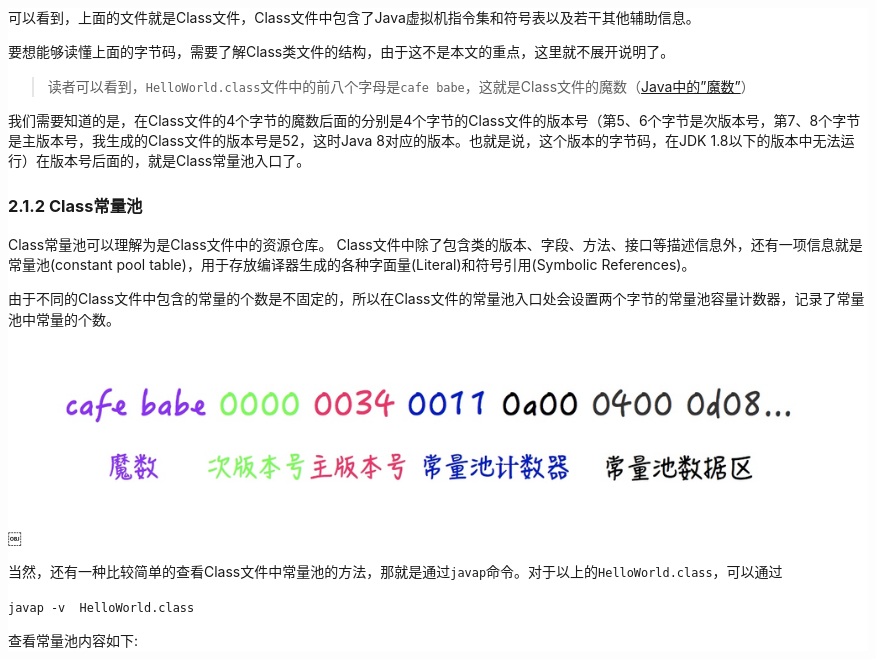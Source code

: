可以看到，上面的文件就是Class文件，Class文件中包含了Java虚拟机指令集和符号表以及若干其他辅助信息。

要想能够读懂上面的字节码，需要了解Class类文件的结构，由于这不是本文的重点，这里就不展开说明了。

> 读者可以看到，`HelloWorld.class`文件中的前八个字母是`cafe babe`，这就是Class文件的魔数（[Java中的”魔数”](https://www.hollischuang.com/archives/491)）

我们需要知道的是，在Class文件的4个字节的魔数后面的分别是4个字节的Class文件的版本号（第5、6个字节是次版本号，第7、8个字节是主版本号，我生成的Class文件的版本号是52，这时Java 8对应的版本。也就是说，这个版本的字节码，在JDK 1.8以下的版本中无法运行）在版本号后面的，就是Class常量池入口了。

### 2.1.2 Class常量池

Class常量池可以理解为是Class文件中的资源仓库。 Class文件中除了包含类的版本、字段、方法、接口等描述信息外，还有一项信息就是常量池(constant pool table)，用于存放编译器生成的各种字面量(Literal)和符号引用(Symbolic References)。

由于不同的Class文件中包含的常量的个数是不固定的，所以在Class文件的常量池入口处会设置两个字节的常量池容量计数器，记录了常量池中常量的个数。

![-w697](img/15401192359009.jpg)￼

当然，还有一种比较简单的查看Class文件中常量池的方法，那就是通过`javap`命令。对于以上的`HelloWorld.class`，可以通过

```
javap -v  HelloWorld.class
```

查看常量池内容如下:
